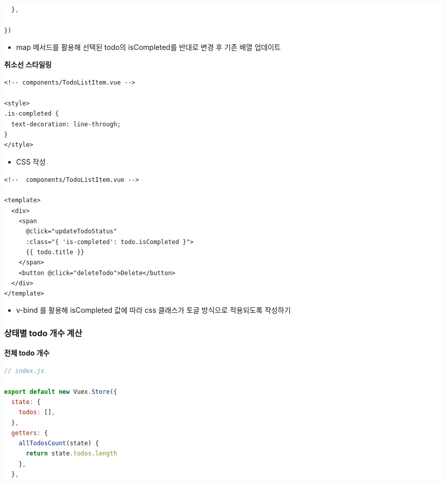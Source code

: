 ``` js
  },

})
```

- map 메서드를 활용해 선택된 todo의 isCompleted를 반대로 변경 후 기존 배열 업데이트

**취소선 스타일링**

```vue
<!-- components/TodoListItem.vue -->

<style>
.is-completed {
  text-decoration: line-through;
}
</style>
```

- CSS 작성

```vue
<!--  components/TodoListItem.vue -->

<template>
  <div>
    <span
      @click="updateTodoStatus"
      :class="{ 'is-completed': todo.isCompleted }">
      {{ todo.title }}
    </span>
    <button @click="deleteTodo">Delete</button>
  </div>
</template>
```

- v-bind 를 활용해 isCompleted 값에 따라 css 클래스가 토글 방식으로 적용되도록 작성하기

### 상태별 todo 개수 계산

**전체 todo 개수**

```js
// index.js

export default new Vuex.Store({
  state: {
    todos: [],
  },
  getters: {
    allTodosCount(state) {
      return state.todos.length
    },
  },
```
